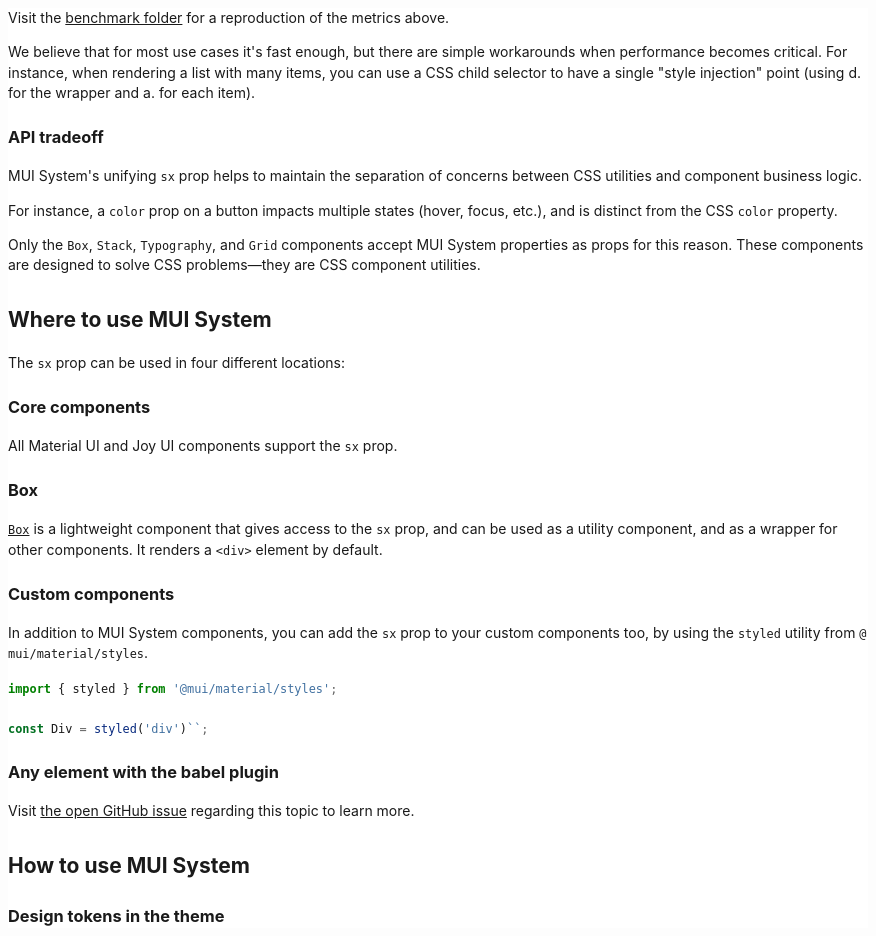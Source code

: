 Visit the [benchmark folder](https://github.com/mui/material-ui/tree/v6.x/benchmark/browser) for a reproduction of the metrics above.

We believe that for most use cases it's fast enough, but there are simple workarounds when performance becomes critical.
For instance, when rendering a list with many items, you can use a CSS child selector to have a single "style injection" point (using d. for the wrapper and a. for each item).

### API tradeoff

MUI System's unifying `sx` prop helps to maintain the separation of concerns between CSS utilities and component business logic.

For instance, a `color` prop on a button impacts multiple states (hover, focus, etc.), and is distinct from the CSS `color` property.

Only the `Box`, `Stack`, `Typography`, and `Grid` components accept MUI System properties as props for this reason.
These components are designed to solve CSS problems—they are CSS component utilities.

## Where to use MUI System

The `sx` prop can be used in four different locations:

### Core components

All Material UI and Joy UI components support the `sx` prop.

### Box

[`Box`](/system/react-box/) is a lightweight component that gives access to the `sx` prop, and can be used as a utility component, and as a wrapper for other components.
It renders a `<div>` element by default.

### Custom components

In addition to MUI System components, you can add the `sx` prop to your custom components too, by using the `styled` utility from `@mui/material/styles`.

```jsx
import { styled } from '@mui/material/styles';

const Div = styled('div')``;
```

### Any element with the babel plugin

Visit [the open GitHub issue](https://github.com/mui/material-ui/issues/23220) regarding this topic to learn more.

## How to use MUI System

### Design tokens in the theme
